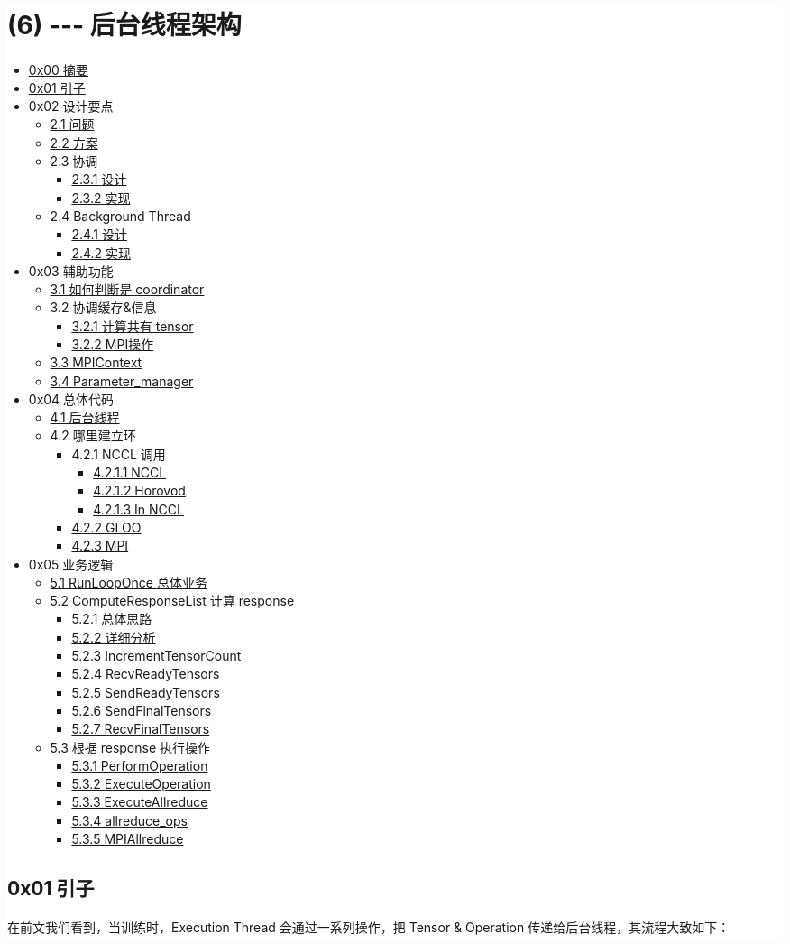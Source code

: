 # (6) --- 后台线程架构

- [0x00 摘要](https://www.cnblogs.com/rossiXYZ/p/14910959.html#0x00-摘要)
- [0x01 引子](https://www.cnblogs.com/rossiXYZ/p/14910959.html#0x01-引子)
- 0x02 设计要点
  - [2.1 问题](https://www.cnblogs.com/rossiXYZ/p/14910959.html#21-问题)
  - [2.2 方案](https://www.cnblogs.com/rossiXYZ/p/14910959.html#22-方案)
  - 2.3 协调
    - [2.3.1 设计](https://www.cnblogs.com/rossiXYZ/p/14910959.html#231-设计)
    - [2.3.2 实现](https://www.cnblogs.com/rossiXYZ/p/14910959.html#232-实现)
  - 2.4 Background Thread
    - [2.4.1 设计](https://www.cnblogs.com/rossiXYZ/p/14910959.html#241-设计)
    - [2.4.2 实现](https://www.cnblogs.com/rossiXYZ/p/14910959.html#242-实现)
- 0x03 辅助功能
  - [3.1 如何判断是 coordinator](https://www.cnblogs.com/rossiXYZ/p/14910959.html#31-如何判断是-coordinator)
  - 3.2 协调缓存&信息
    - [3.2.1 计算共有 tensor](https://www.cnblogs.com/rossiXYZ/p/14910959.html#321--计算共有-tensor)
    - [3.2.2 MPI操作](https://www.cnblogs.com/rossiXYZ/p/14910959.html#322-mpi操作)
  - [3.3 MPIContext](https://www.cnblogs.com/rossiXYZ/p/14910959.html#33-mpicontext)
  - [3.4 Parameter_manager](https://www.cnblogs.com/rossiXYZ/p/14910959.html#34-parameter_manager)
- 0x04 总体代码
  - [4.1 后台线程](https://www.cnblogs.com/rossiXYZ/p/14910959.html#41-后台线程)
  - 4.2 哪里建立环
    - 4.2.1 NCCL 调用
      - [4.2.1.1 NCCL](https://www.cnblogs.com/rossiXYZ/p/14910959.html#4211-nccl)
      - [4.2.1.2 Horovod](https://www.cnblogs.com/rossiXYZ/p/14910959.html#4212-horovod)
      - [4.2.1.3 In NCCL](https://www.cnblogs.com/rossiXYZ/p/14910959.html#4213-in-nccl)
    - [4.2.2 GLOO](https://www.cnblogs.com/rossiXYZ/p/14910959.html#422-gloo)
    - [4.2.3 MPI](https://www.cnblogs.com/rossiXYZ/p/14910959.html#423-mpi)
- 0x05 业务逻辑
  - [5.1 RunLoopOnce 总体业务](https://www.cnblogs.com/rossiXYZ/p/14910959.html#51-runlooponce-总体业务)
  - 5.2 ComputeResponseList 计算 response
    - [5.2.1 总体思路](https://www.cnblogs.com/rossiXYZ/p/14910959.html#521-总体思路)
    - [5.2.2 详细分析](https://www.cnblogs.com/rossiXYZ/p/14910959.html#522-详细分析)
    - [5.2.3 IncrementTensorCount](https://www.cnblogs.com/rossiXYZ/p/14910959.html#523-incrementtensorcount)
    - [5.2.4 RecvReadyTensors](https://www.cnblogs.com/rossiXYZ/p/14910959.html#524-recvreadytensors)
    - [5.2.5 SendReadyTensors](https://www.cnblogs.com/rossiXYZ/p/14910959.html#525-sendreadytensors)
    - [5.2.6 SendFinalTensors](https://www.cnblogs.com/rossiXYZ/p/14910959.html#526-sendfinaltensors)
    - [5.2.7 RecvFinalTensors](https://www.cnblogs.com/rossiXYZ/p/14910959.html#527-recvfinaltensors)
  - 5.3 根据 response 执行操作
    - [5.3.1 PerformOperation](https://www.cnblogs.com/rossiXYZ/p/14910959.html#531-performoperation)
    - [5.3.2 ExecuteOperation](https://www.cnblogs.com/rossiXYZ/p/14910959.html#532-executeoperation)
    - [5.3.3 ExecuteAllreduce](https://www.cnblogs.com/rossiXYZ/p/14910959.html#533-executeallreduce)
    - [5.3.4 allreduce_ops](https://www.cnblogs.com/rossiXYZ/p/14910959.html#534-allreduce_ops)
    - [5.3.5 MPIAllreduce](https://www.cnblogs.com/rossiXYZ/p/14910959.html#535-mpiallreduce)

## 0x01 引子

在前文我们看到，当训练时，Execution Thread 会通过一系列操作，把 Tensor & Operation 传递给后台线程，其流程大致如下：
